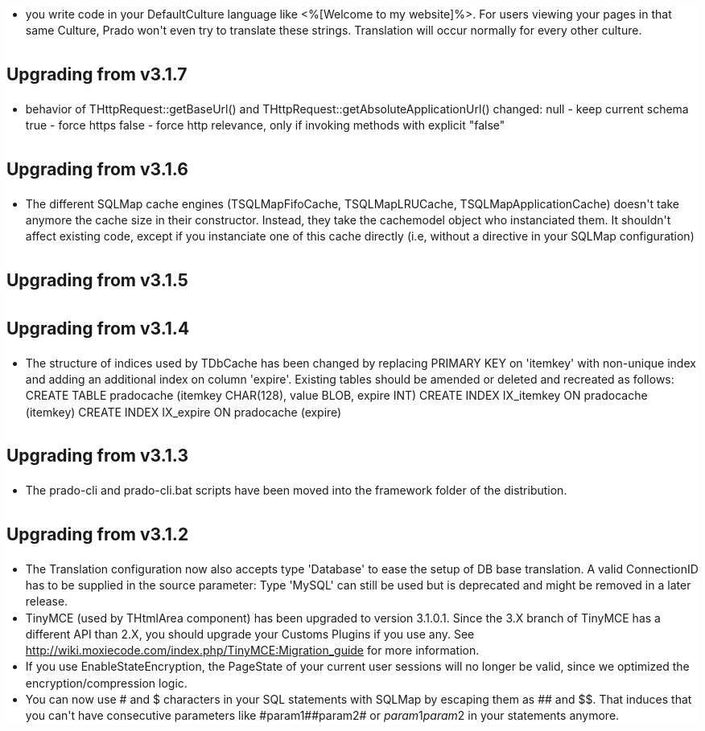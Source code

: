   - you write code in your DefaultCulture language like <%[Welcome to my website]%>. For users viewing
    your pages in that same Culture, Prado won't even try to translate these strings. Translation will
    occur normally for every other culture.

Upgrading from v3.1.7
---------------------
- behavior of THttpRequest::getBaseUrl() and THttpRequest::getAbsoluteApplicationUrl() changed:
	null - keep current schema
	true - force https
	false - force http
  relevance, only if invoking methods with explicit "false"


Upgrading from v3.1.6
---------------------
- The different SQLMap cache engines (TSQLMapFifoCache, TSQLMapLRUCache, TSQLMapApplicationCache) doesn't
take anymore the cache size in their constructor. Instead, they take the cachemodel object who instanciated them.
It shouldn't affect existing code, except if you instanciate one of this cache directly (i.e, without a <cachemodel>
directive in your SQLMap configuration)

Upgrading from v3.1.5
---------------------

Upgrading from v3.1.4
---------------------
- The structure of indices used by TDbCache has been changed by replacing
  PRIMARY KEY on 'itemkey' with non-unique index and adding an additional index on column 'expire'.
  Existing tables should be amended or deleted and recreated as follows:
  CREATE TABLE pradocache (itemkey CHAR(128), value BLOB, expire INT)
  CREATE INDEX IX_itemkey ON pradocache (itemkey)
  CREATE INDEX IX_expire ON pradocache (expire)

Upgrading from v3.1.3
---------------------
- The prado-cli and prado-cli.bat scripts have been moved into
  the framework folder of the distribution.


Upgrading from v3.1.2
---------------------
- The Translation configuration now also accepts type 'Database' to
  ease the setup of DB base translation. A valid ConnectionID has to
  be supplied in the source parameter:
  <translation type="Database" source="db1" autosave="true" cache="false" />
  Type 'MySQL' can still be used but is deprecated and might be removed
  in a later release.
- TinyMCE (used by THtmlArea component) has been upgraded to version 3.1.0.1.
  Since the 3.X branch of TinyMCE has a different API than 2.X, you should
  upgrade your Customs Plugins if you use any.
  See http://wiki.moxiecode.com/index.php/TinyMCE:Migration_guide for more information.
- If you use EnableStateEncryption, the PageState of your current user sessions
  will no longer be valid, since we optimized the encryption/compression logic.
- You can now use # and $ characters in your SQL statements with SQLMap by
  escaping them as ## and $$. That induces that you can't have consecutive
  parameters like #param1##param2# or $param1$$param2$ in your statements anymore.
